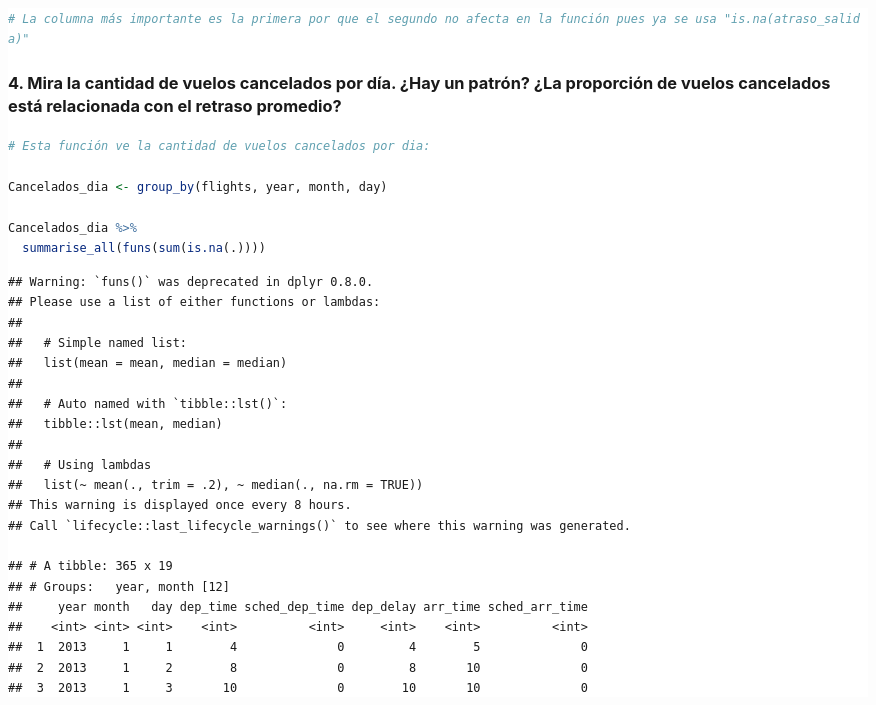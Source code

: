 ``` r
# La columna más importante es la primera por que el segundo no afecta en la función pues ya se usa "is.na(atraso_salida)"
```

### 4. Mira la cantidad de vuelos cancelados por día. ¿Hay un patrón? ¿La proporción de vuelos cancelados está relacionada con el retraso promedio?

``` r
# Esta función ve la cantidad de vuelos cancelados por dia:
 
Cancelados_dia <- group_by(flights, year, month, day)
 
Cancelados_dia %>% 
  summarise_all(funs(sum(is.na(.))))
```

    ## Warning: `funs()` was deprecated in dplyr 0.8.0.
    ## Please use a list of either functions or lambdas: 
    ## 
    ##   # Simple named list: 
    ##   list(mean = mean, median = median)
    ## 
    ##   # Auto named with `tibble::lst()`: 
    ##   tibble::lst(mean, median)
    ## 
    ##   # Using lambdas
    ##   list(~ mean(., trim = .2), ~ median(., na.rm = TRUE))
    ## This warning is displayed once every 8 hours.
    ## Call `lifecycle::last_lifecycle_warnings()` to see where this warning was generated.

    ## # A tibble: 365 x 19
    ## # Groups:   year, month [12]
    ##     year month   day dep_time sched_dep_time dep_delay arr_time sched_arr_time
    ##    <int> <int> <int>    <int>          <int>     <int>    <int>          <int>
    ##  1  2013     1     1        4              0         4        5              0
    ##  2  2013     1     2        8              0         8       10              0
    ##  3  2013     1     3       10              0        10       10              0